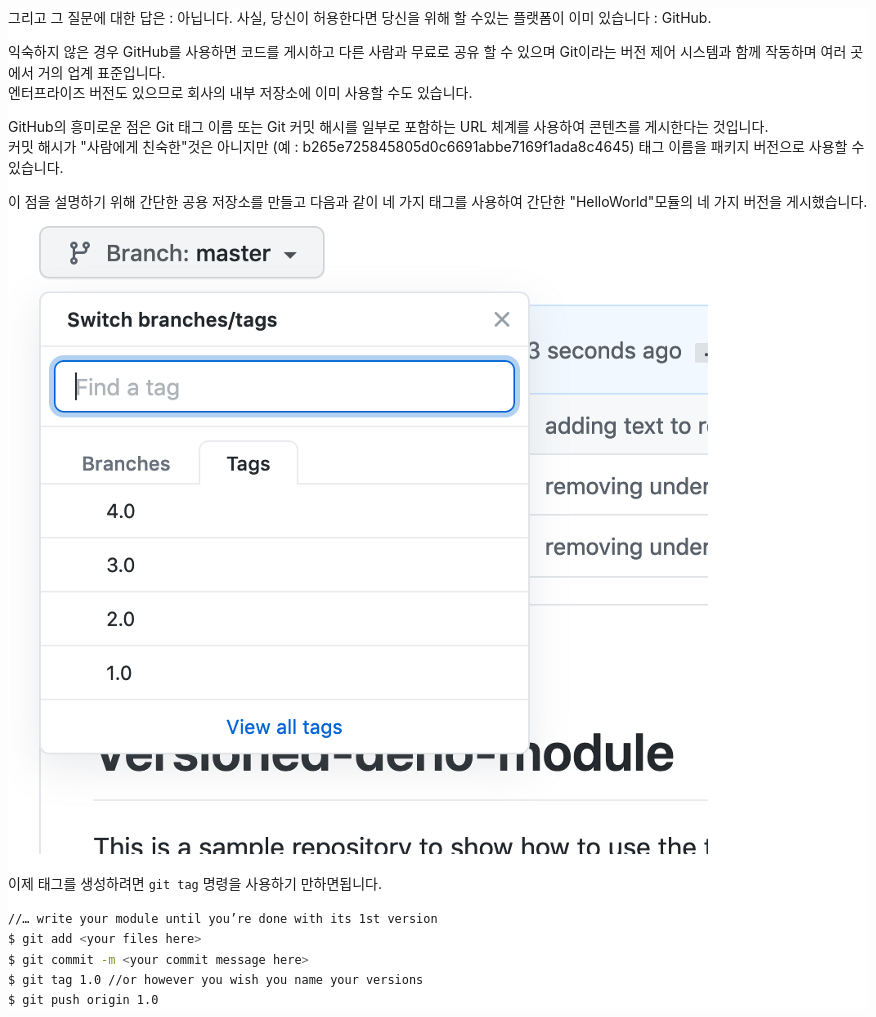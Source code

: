 그리고 그 질문에 대한 답은 : 아닙니다. 사실, 당신이 허용한다면 당신을 위해 할 수있는 플랫폼이 이미 있습니다 : GitHub.

익숙하지 않은 경우 GitHub를 사용하면 코드를 게시하고 다른 사람과 무료로 공유 할 수 있으며 Git이라는 버전 제어 시스템과 함께 작동하며 여러 곳에서 거의 업계 표준입니다.  
엔터프라이즈 버전도 있으므로 회사의 내부 저장소에 이미 사용할 수도 있습니다.

GitHub의 흥미로운 점은 Git 태그 이름 또는 Git 커밋 해시를 일부로 포함하는 URL 체계를 사용하여 콘텐츠를 게시한다는 것입니다.  
커밋 해시가 "사람에게 친숙한"것은 아니지만 (예 : b265e725845805d0c6691abbe7169f1ada8c4645) 태그 이름을 패키지 버전으로 사용할 수 있습니다.

이 점을 설명하기 위해 간단한 공용 저장소를 만들고 다음과 같이 네 가지 태그를 사용하여 간단한 "HelloWorld"모듈의 네 가지 버전을 게시했습니다.

![](/static/img/script/image21.png)

이제 태그를 생성하려면 `git tag` 명령을 사용하기 만하면됩니다.

```bash
//… write your module until you’re done with its 1st version
$ git add <your files here>
$ git commit -m <your commit message here>
$ git tag 1.0 //or however you wish you name your versions
$ git push origin 1.0
```
